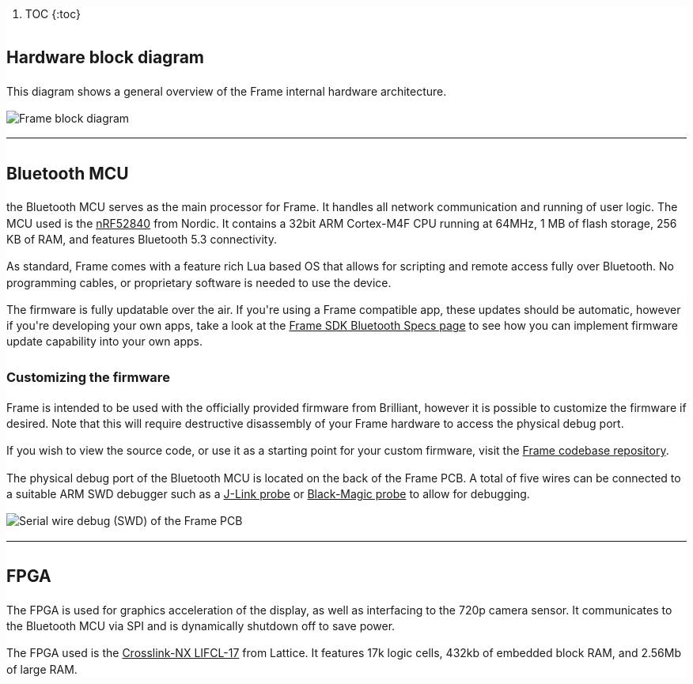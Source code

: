 1. TOC
{:toc}

## Hardware block diagram

This diagram shows a general overview of the Frame internal hardware architecture.

![Frame block diagram](/frame/images/frame-hardware-block-diagram.drawio.svg)

---

## Bluetooth MCU

the Bluetooth MCU serves as the main processor for Frame. It handles all network communication and running of user logic. The MCU used is the [nRF52840](https://www.nordicsemi.com/products/nrf52840) from Nordic. It contains a 32bit ARM Cortex-M4F CPU running at 64MHz, 1 MB of flash storage, 256 KB of RAM, and features Bluetooth 5.3 connectivity.

As standard, Frame comes with a feature rich Lua based OS that allows for scripting and remote access fully over Bluetooth. No programming cables, or proprietary software is needed to use the device.

The firmware is fully updatable over the air. If you're using a Frame compatible app, these updates should be automatic, however if you're developing your own apps, take a look at the [Frame SDK Bluetooth Specs page](/frame/frame-sdk-bluetooth-specs/#firmware-updates) to see how you can implement firmware update capability into your own apps.

### Customizing the firmware

Frame is intended to be used with the officially provided firmware from Brilliant, however it is possible to customize the firmware if desired. Note that this will require destructive disassembly of your Frame hardware to access the physical debug port.

If you wish to view the source code, or use it as a starting point for your custom firmware, visit the [Frame codebase repository](https://github.com/brilliantlabsAR/frame-codebase).

The physical debug port of the Bluetooth MCU is located on the back of the Frame PCB. A total of five wires can be connected to a suitable ARM SWD debugger such as a [J-Link probe](https://www.segger.com/products/debug-probes/j-link/) or [Black-Magic probe](https://black-magic.org) to allow for debugging.

![Serial wire debug (SWD) of the Frame PCB](/frame/images/frame-debug-pinout.png)

---

## FPGA

The FPGA is used for graphics acceleration of the display, as well as interfacing to the 720p camera sensor. It communicates to the Bluetooth MCU via SPI and is dynamically shutdown off to save power.

The FPGA used is the [Crosslink-NX LIFCL-17](https://www.latticesemi.com/Products/FPGAandCPLD/CrossLink-NX) from Lattice. It features 17k logic cells, 432kb of embedded block RAM, and 2.56Mb of large RAM.
